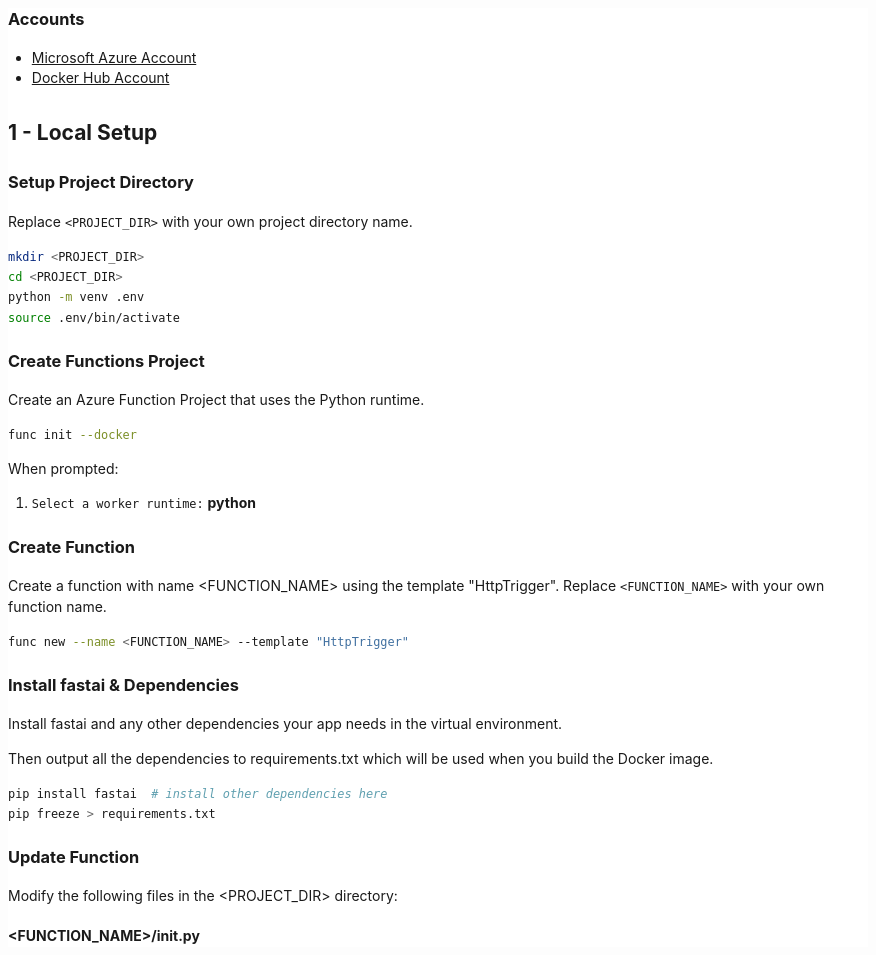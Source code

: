 ### Accounts

- [Microsoft Azure Account](https://azure.microsoft.com/en-us/)    
- [Docker Hub Account](https://hub.docker.com/)

## 1 - Local Setup

### Setup Project Directory

Replace `<PROJECT_DIR>` with your own project directory name.

```bash
mkdir <PROJECT_DIR>
cd <PROJECT_DIR>
python -m venv .env
source .env/bin/activate
```

### Create Functions Project

Create an Azure Function Project that uses the Python runtime.

```bash
func init --docker
```

When prompted:  

1. `Select a worker runtime:` **python**

### Create Function

Create a function with name <FUNCTION_NAME> using the template "HttpTrigger".  Replace `<FUNCTION_NAME>` with your own function name.

```bash
func new --name <FUNCTION_NAME> --template "HttpTrigger"
```

### Install fastai & Dependencies

Install fastai and any other dependencies your app needs in the virtual environment.  

Then output all the dependencies to requirements.txt which will be used when you build the Docker image.

```bash
pip install fastai  # install other dependencies here
pip freeze > requirements.txt
```

### Update Function

Modify the following files in the <PROJECT_DIR> directory:

#### \<FUNCTION_NAME>/__init__.py
